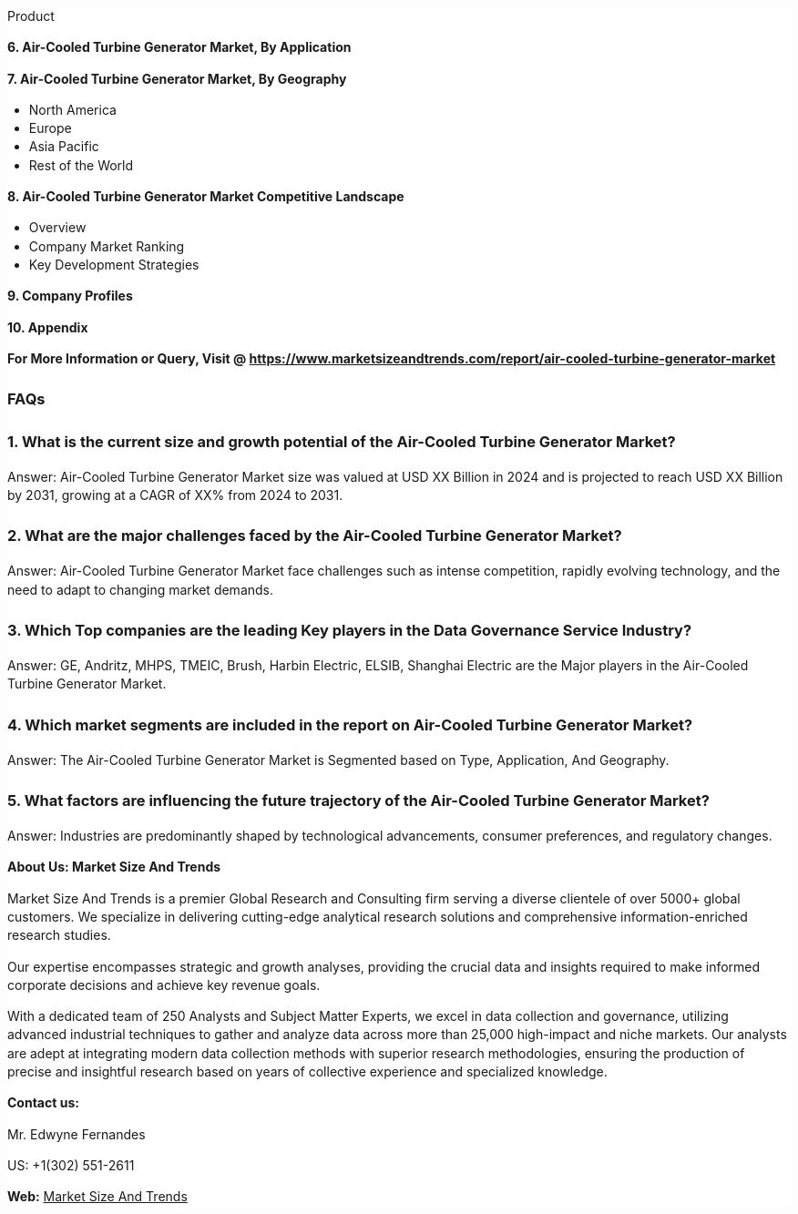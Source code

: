 Product</span></strong></p></div><div class="" data-test-id=""><p><strong><span class="">6. Air-Cooled Turbine Generator Market, By Application</span></strong></p></div><div class="" data-test-id=""><p><strong><span class="">7. Air-Cooled Turbine Generator Market, By Geography</span></strong></p></div><div class="" data-test-id=""><ul><li><span class="">North America</span></li><li><span class="">Europe</span></li><li><span class="">Asia Pacific</span></li><li><span class="">Rest of the World</span></li></ul></div><div class="" data-test-id=""><p><strong><span class="">8. Air-Cooled Turbine Generator Market Competitive Landscape</span></strong></p></div><div class="" data-test-id=""><ul><li><span class="">Overview</span></li><li><span class="">Company Market Ranking</span></li><li><span class="">Key Development Strategies</span></li></ul></div><div class="" data-test-id=""><p><strong><span class="">9. Company Profiles</span></strong></p></div><div class="" data-test-id=""><p><strong><span class="">10. Appendix</span></strong></p></div><div class="" data-test-id=""><p><strong><span class="">For More Information or Query, Visit @ <a href="https://www.marketsizeandtrends.com/report/air-cooled-turbine-generator-market" target="_blank">https://www.marketsizeandtrends.com/report/air-cooled-turbine-generator-market</a></span></strong></p></div><div class="" data-test-id=""><div class="article-main__content" data-test-id="publishing-text-block"><h3><strong><span class="">FAQs</span></strong></h3></div><div class="article-main__content" data-test-id="publishing-text-block"><h3><span class="">1. What is the current size and growth potential of the Air-Cooled Turbine Generator Market?</span></h3></div><div class="article-main__content" data-test-id="publishing-text-block"><p><span class="font-[700]">Answer</span><span class="">: Air-Cooled Turbine Generator Market size was valued at USD XX Billion in 2024 and is projected to reach USD XX Billion by 2031, growing at a CAGR of XX% from 2024 to 2031.</span></p></div><div class="article-main__content" data-test-id="publishing-text-block"><h3><span class="">2. What are the major challenges faced by the Air-Cooled Turbine Generator Market?</span></h3></div><div class="article-main__content" data-test-id="publishing-text-block"><p><span class="font-[700]">Answer</span><span class="">: Air-Cooled Turbine Generator Market face challenges such as intense competition, rapidly evolving technology, and the need to adapt to changing market demands.</span></p></div><div class="article-main__content" data-test-id="publishing-text-block"><h3><span class="">3. Which Top companies are the leading Key players in the Data Governance Service Industry?</span></h3></div><div class="article-main__content" data-test-id="publishing-text-block"><p><span class="font-[700]">Answer</span><span class="">: GE, Andritz, MHPS, TMEIC, Brush, Harbin Electric, ELSIB, Shanghai Electric are the Major players in the Air-Cooled Turbine Generator Market.</span></p></div><div class="article-main__content" data-test-id="publishing-text-block"><h3><span class="">4. Which market segments are included in the report on Air-Cooled Turbine Generator Market?</span></h3></div><div class="article-main__content" data-test-id="publishing-text-block"><p><span class="font-[700]">Answer</span><span class="">: The Air-Cooled Turbine Generator Market is Segmented based on Type, Application, And Geography.</span></p></div><div class="article-main__content" data-test-id="publishing-text-block"><h3><span class="">5. What factors are influencing the future trajectory of the Air-Cooled Turbine Generator Market?</span></h3></div><div class="article-main__content" data-test-id="publishing-text-block"><p><span class="font-[700]">Answer:</span><span class="">&nbsp;Industries are predominantly shaped by technological advancements, consumer preferences, and regulatory changes.</span></p></div><p><strong><span class="">About Us: Market Size And Trends</span></strong></p></div><div class="" data-test-id=""><p><span class="">Market Size And Trends is a premier Global Research and Consulting firm serving a diverse clientele of over 5000+ global customers. We specialize in delivering cutting-edge analytical research solutions and comprehensive information-enriched research studies.</span></p></div><div class="" data-test-id=""><p><span class="">Our expertise encompasses strategic and growth analyses, providing the crucial data and insights required to make informed corporate decisions and achieve key revenue goals.</span></p></div><div class="" data-test-id=""><p><span class="">With a dedicated team of 250 Analysts and Subject Matter Experts, we excel in data collection and governance, utilizing advanced industrial techniques to gather and analyze data across more than 25,000 high-impact and niche markets. Our analysts are adept at integrating modern data collection methods with superior research methodologies, ensuring the production of precise and insightful research based on years of collective experience and specialized knowledge.</span></p></div><div class="" data-test-id=""><p><strong><span class="">Contact us:</span></strong></p></div><div class="" data-test-id=""><p><span class="">Mr. Edwyne Fernandes</span></p></div><div class="" data-test-id=""><p><span class="">US: +1(302) 551-2611<br /></span></p><p><span class=""><strong>Web:</strong> <a href="https://www.marketsizeandtrends.com/" target="_blank">Market Size And Trends</a></span></p></div>
